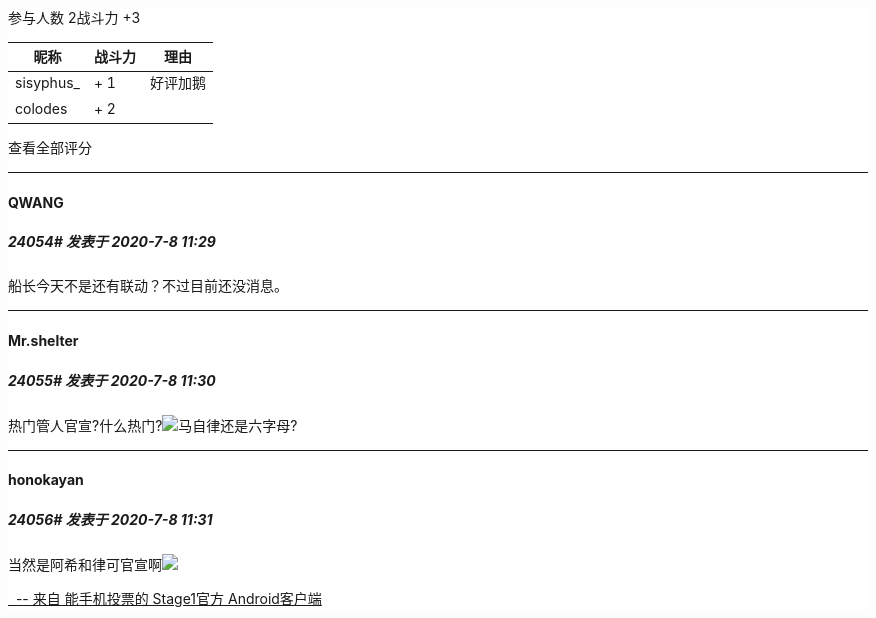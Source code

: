 



 参与人数 2战斗力 +3

|昵称|战斗力|理由|
|----|---|---|
| sisyphus_| + 1|好评加鹅|
| colodes| + 2||



查看全部评分






-----

####  QWANG  
##### 24054#       发表于 2020-7-8 11:29




船长今天不是还有联动？不过目前还没消息。







-----

####  Mr.shelter  
##### 24055#       发表于 2020-7-8 11:30




热门管人官宣?什么热门?<img src="https://static.saraba1st.com/image/smiley/face2017/067.png" referrerpolicy="no-referrer">马自律还是六字母?







-----

####  honokayan  
##### 24056#       发表于 2020-7-8 11:31




当然是阿希和律可官宣啊<img src="https://static.saraba1st.com/image/smiley/face2017/076.png" referrerpolicy="no-referrer">

[  -- 来自 能手机投票的 Stage1官方 Android客户端](https://www.coolapk.com/apk/140634)



